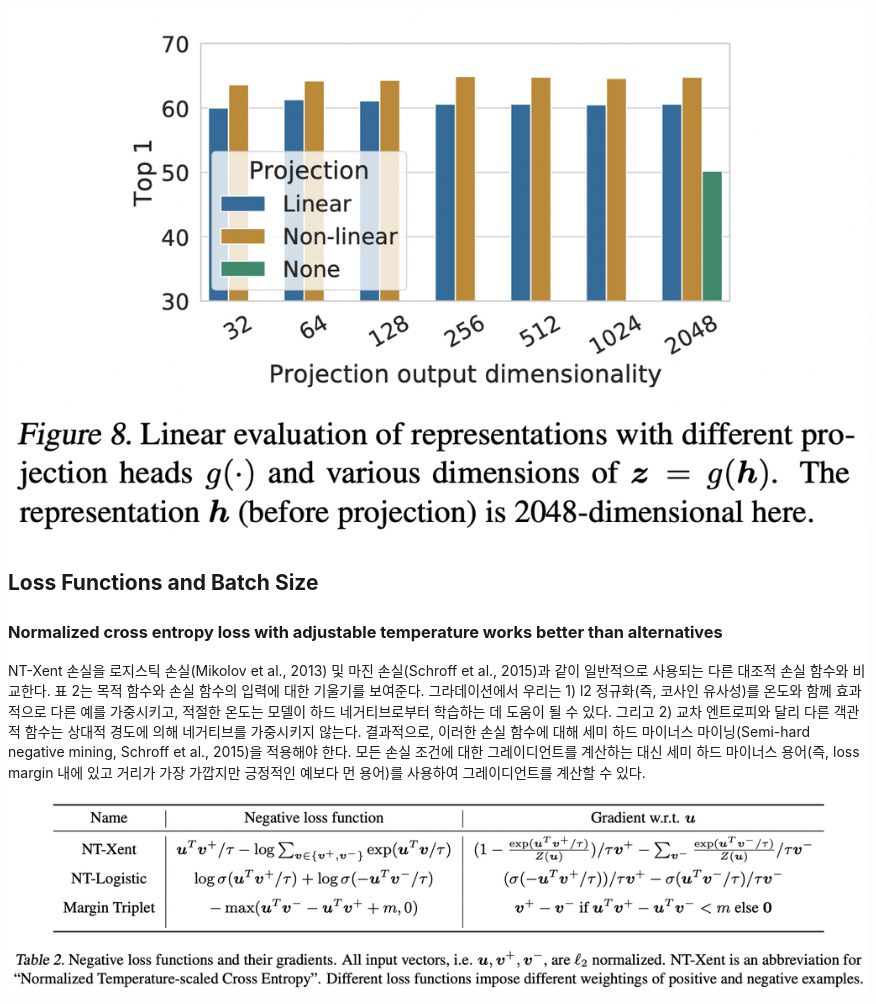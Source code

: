 ![](/assets/img/2022-08-07-15-29-55.png)
<br/> 

## Loss Functions and Batch Size 
### Normalized cross entropy loss with adjustable temperature works better than alternatives 
NT-Xent 손실을 로지스틱 손실(Mikolov et al., 2013) 및 마진 손실(Schroff et al., 2015)과 같이 일반적으로 사용되는 다른 대조적 손실 함수와 비교한다. 표 2는 목적 함수와 손실 함수의 입력에 대한 기울기를 보여준다. 그라데이션에서 우리는 1) l2 정규화(즉, 코사인 유사성)를 온도와 함께 효과적으로 다른 예를 가중시키고, 적절한 온도는 모델이 하드 네거티브로부터 학습하는 데 도움이 될 수 있다. 그리고 2) 교차 엔트로피와 달리 다른 객관적 함수는 상대적 경도에 의해 네거티브를 가중시키지 않는다. 결과적으로, 이러한 손실 함수에 대해 세미 하드 마이너스 마이닝(Semi-hard negative mining, Schroff et al., 2015)을 적용해야 한다. 모든 손실 조건에 대한 그레이디언트를 계산하는 대신 세미 하드 마이너스 용어(즉, loss margin 내에 있고 거리가 가장 가깝지만 긍정적인 예보다 먼 용어)를 사용하여 그레이디언트를 계산할 수 있다.
<br/> 

![](/assets/img/2022-08-07-15-34-33.png)
<br/> 

